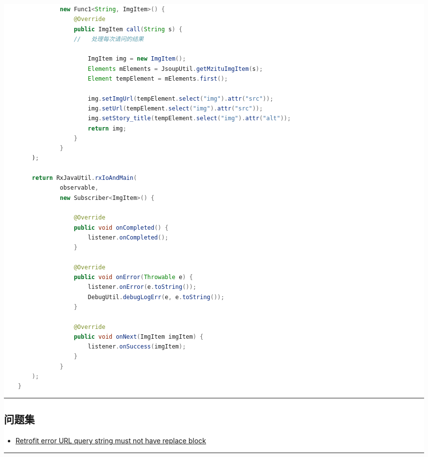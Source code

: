 ```Java
                new Func1<String, ImgItem>() {
                    @Override
                    public ImgItem call(String s) {
                    //   处理每次请问的结果

                        ImgItem img = new ImgItem();
                        Elements mElements = JsoupUtil.getMzituImgItem(s);
                        Element tempElement = mElements.first();

                        img.setImgUrl(tempElement.select("img").attr("src"));
                        img.setUrl(tempElement.select("img").attr("src"));
                        img.setStory_title(tempElement.select("img").attr("alt"));
                        return img;
                    }
                }
        );

        return RxJavaUtil.rxIoAndMain(
                observable,
                new Subscriber<ImgItem>() {

                    @Override
                    public void onCompleted() {
                        listener.onCompleted();
                    }

                    @Override
                    public void onError(Throwable e) {
                        listener.onError(e.toString());
                        DebugUtil.debugLogErr(e, e.toString());
                    }

                    @Override
                    public void onNext(ImgItem imgItem) {
                        listener.onSuccess(imgItem);
                    }
                }
        );
    }

```

---

## 问题集

 - [Retrofit error URL query string must not have replace block](http://stackoverflow.com/questions/24610243/retrofit-error-url-query-string-must-not-have-replace-block)

---
